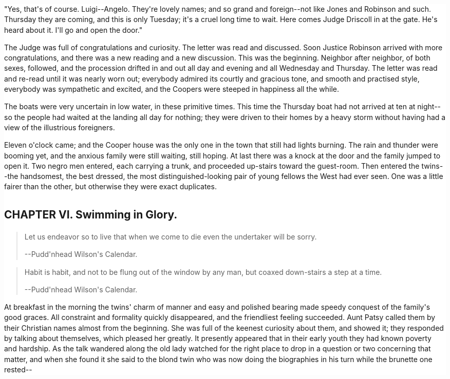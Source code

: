 "Yes, that's of course. Luigi--Angelo. They're lovely names; and so
grand and foreign--not like Jones and Robinson and such. Thursday they
are coming, and this is only Tuesday; it's a cruel long time to wait.
Here comes Judge Driscoll in at the gate. He's heard about it. I'll go
and open the door."

The Judge was full of congratulations and curiosity. The letter was read
and discussed. Soon Justice Robinson arrived with more congratulations,
and there was a new reading and a new discussion. This was the
beginning. Neighbor after neighbor, of both sexes, followed, and the
procession drifted in and out all day and evening and all Wednesday and
Thursday. The letter was read and re-read until it was nearly worn out;
everybody admired its courtly and gracious tone, and smooth and
practised style, everybody was sympathetic and excited, and the Coopers
were steeped in happiness all the while.

The boats were very uncertain in low water, in these primitive times.
This time the Thursday boat had not arrived at ten at night--so the
people had waited at the landing all day for nothing; they were driven
to their homes by a heavy storm without having had a view of the
illustrious foreigners.

Eleven o'clock came; and the Cooper house was the only one in the town
that still had lights burning. The rain and thunder were booming yet,
and the anxious family were still waiting, still hoping. At last there
was a knock at the door and the family jumped to open it. Two negro men
entered, each carrying a trunk, and proceeded up-stairs toward the
guest-room. Then entered the twins--the handsomest, the best dressed,
the most distinguished-looking pair of young fellows the West had ever
seen. One was a little fairer than the other, but otherwise they were
exact duplicates.


CHAPTER VI. Swimming in Glory.
------------------------------

> Let us endeavor so to live that when we come to die even the undertaker
> will be sorry.
> 
> --Pudd'nhead Wilson's Calendar.

> Habit is habit, and not to be flung out of the window by any man, but
> coaxed down-stairs a step at a time.
> 
> --Pudd'nhead Wilson's Calendar.

At breakfast in the morning the twins' charm of manner and easy and
polished bearing made speedy conquest of the family's good graces. All
constraint and formality quickly disappeared, and the friendliest
feeling succeeded. Aunt Patsy called them by their Christian names
almost from the beginning. She was full of the keenest curiosity about
them, and showed it; they responded by talking about themselves, which
pleased her greatly. It presently appeared that in their early youth
they had known poverty and hardship. As the talk wandered along the old
lady watched for the right place to drop in a question or two concerning
that matter, and when she found it she said to the blond twin who was
now doing the biographies in his turn while the brunette one rested--
